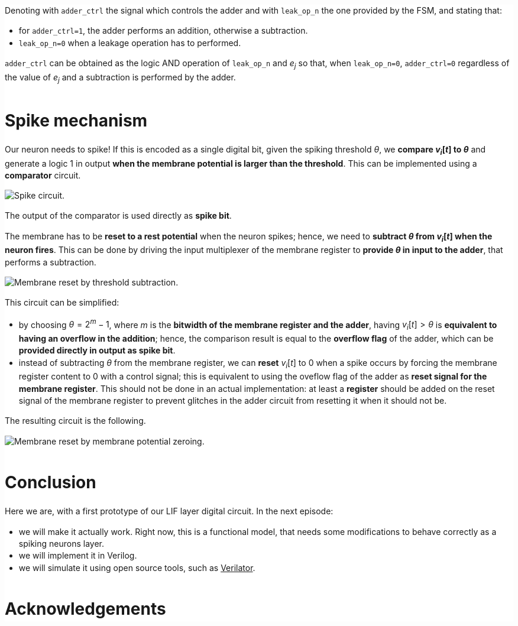 Denoting with `adder_ctrl` the signal which controls the adder and with `leak_op_n` the one provided by the FSM, and stating that:
- for `adder_ctrl=1`, the adder performs an addition, otherwise a subtraction.
- `leak_op_n=0` when a leakage operation has to performed.

`adder_ctrl` can be obtained as the logic AND operation of `leak_op_n` and $e_{j}$ so that, when `leak_op_n=0`, `adder_ctrl=0` regardless of the value of $e_{j}$ and a subtraction is performed by the adder.

# Spike mechanism 

Our neuron needs to spike! If this is encoded as a single digital bit, given the spiking threshold $\theta$, we **compare $v_{i}[t]$ to $\theta$** and generate a logic 1 in output **when the membrane potential is larger than the threshold**. This can be implemented using a **comparator** circuit. 

![Spike circuit.](/images/blog/intro-digital-hw-snn/spike.png)

The output of the comparator is used directly as **spike bit**.

The membrane has to be **reset to a rest potential** when the neuron spikes; hence, we need to **subtract $\theta$ from $v_{i}[t]$ when the neuron fires**. This can be done by driving the input multiplexer of the membrane register to **provide $\theta$ in input to the adder**, that performs a subtraction.

![Membrane reset by threshold subtraction.](/images/blog/intro-digital-hw-snn/reset.png)

This circuit can be simplified:
- by choosing $\theta = 2^m-1$, where $m$ is the **bitwidth of the membrane register and the adder**, having $v_{i}[t] \gt \theta$ is **equivalent to having an overflow in the addition**; hence, the comparison result is equal to the **overflow flag** of the adder, which can be **provided directly in output as spike bit**.
- instead of subtracting $\theta$ from the membrane register, we can **reset** $v_{i}[t]$ to 0 when a spike occurs by forcing the membrane register content to 0 with a control signal; this is equivalent to using the oveflow flag of the adder as **reset signal for the membrane register**. This should not be done in an actual implementation: at least a **register** should be added on the reset signal of the membrane register to prevent glitches in the adder circuit from resetting it when it should not be.

The resulting circuit is the following.

![Membrane reset by membrane potential zeroing.](/images/blog/intro-digital-hw-snn/smart-reset.png)

# Conclusion

Here we are, with a first prototype of our LIF layer digital circuit. In the next episode:
- we will make it actually work. Right now, this is a functional model, that needs some modifications to behave correctly as a spiking neurons layer.
- we will implement it in Verilog. 
- we will simulate it using open source tools, such as [Verilator](ihttps://www.veripool.org/verilator/).

# Acknowledgements 
